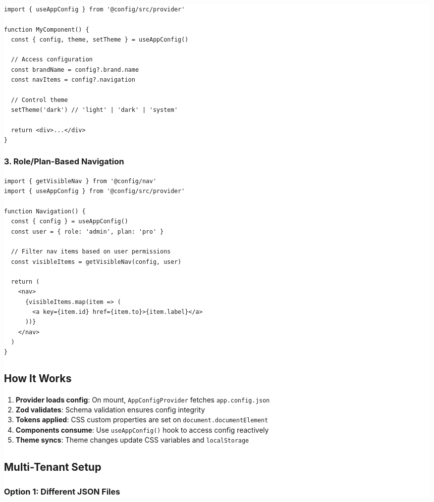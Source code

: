 ```tsx
import { useAppConfig } from '@config/src/provider'

function MyComponent() {
  const { config, theme, setTheme } = useAppConfig()
  
  // Access configuration
  const brandName = config?.brand.name
  const navItems = config?.navigation
  
  // Control theme
  setTheme('dark') // 'light' | 'dark' | 'system'
  
  return <div>...</div>
}
```

### 3. Role/Plan-Based Navigation

```tsx
import { getVisibleNav } from '@config/nav'
import { useAppConfig } from '@config/src/provider'

function Navigation() {
  const { config } = useAppConfig()
  const user = { role: 'admin', plan: 'pro' }
  
  // Filter nav items based on user permissions
  const visibleItems = getVisibleNav(config, user)
  
  return (
    <nav>
      {visibleItems.map(item => (
        <a key={item.id} href={item.to}>{item.label}</a>
      ))}
    </nav>
  )
}
```

## How It Works

1. **Provider loads config**: On mount, `AppConfigProvider` fetches `app.config.json`
2. **Zod validates**: Schema validation ensures config integrity
3. **Tokens applied**: CSS custom properties are set on `document.documentElement`
4. **Components consume**: Use `useAppConfig()` hook to access config reactively
5. **Theme syncs**: Theme changes update CSS variables and `localStorage`

## Multi-Tenant Setup

### Option 1: Different JSON Files
